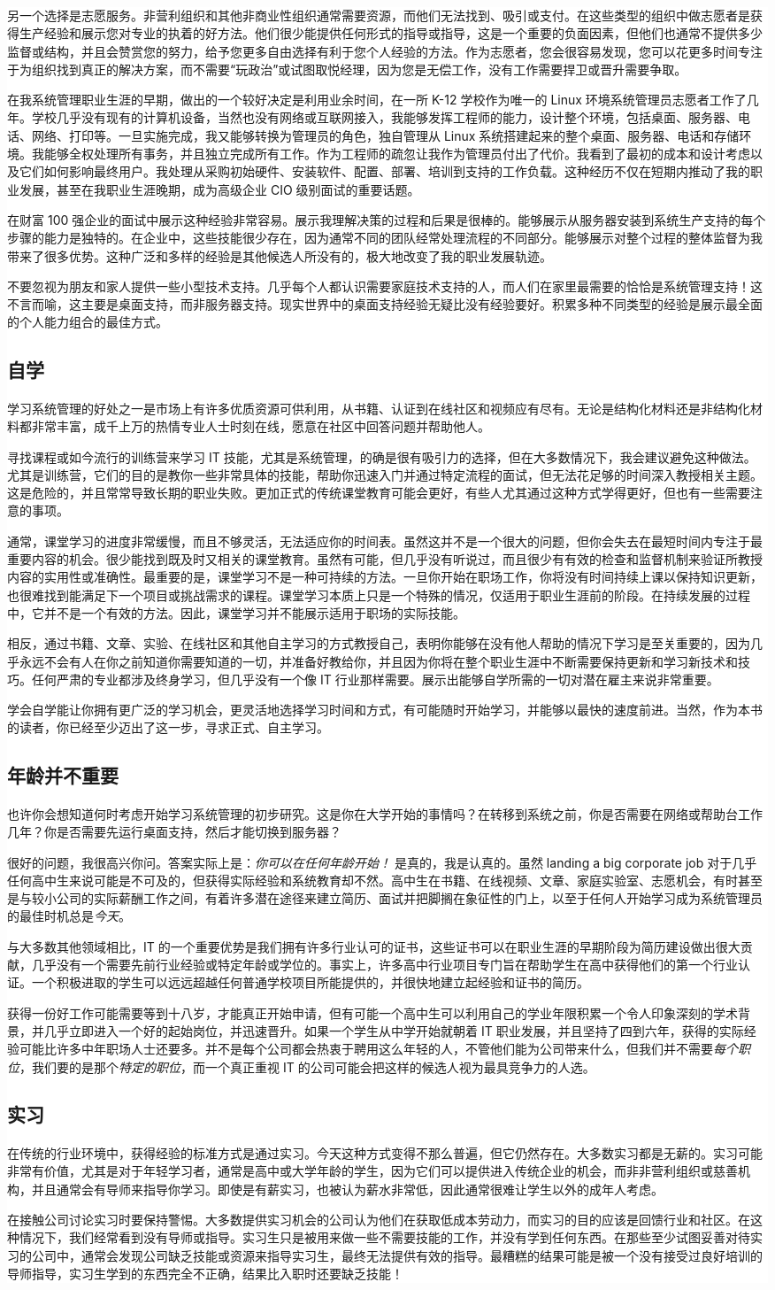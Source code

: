另一个选择是志愿服务。非营利组织和其他非商业性组织通常需要资源，而他们无法找到、吸引或支付。在这些类型的组织中做志愿者是获得生产经验和展示您对专业的执着的好方法。他们很少能提供任何形式的指导或指导，这是一个重要的负面因素，但他们也通常不提供多少监督或结构，并且会赞赏您的努力，给予您更多自由选择有利于您个人经验的方法。作为志愿者，您会很容易发现，您可以花更多时间专注于为组织找到真正的解决方案，而不需要“玩政治”或试图取悦经理，因为您是无偿工作，没有工作需要捍卫或晋升需要争取。

在我系统管理职业生涯的早期，做出的一个较好决定是利用业余时间，在一所 K-12 学校作为唯一的 Linux 环境系统管理员志愿者工作了几年。学校几乎没有现有的计算机设备，当然也没有网络或互联网接入，我能够发挥工程师的能力，设计整个环境，包括桌面、服务器、电话、网络、打印等。一旦实施完成，我又能够转换为管理员的角色，独自管理从 Linux 系统搭建起来的整个桌面、服务器、电话和存储环境。我能够全权处理所有事务，并且独立完成所有工作。作为工程师的疏忽让我作为管理员付出了代价。我看到了最初的成本和设计考虑以及它们如何影响最终用户。我处理从采购初始硬件、安装软件、配置、部署、培训到支持的工作负载。这种经历不仅在短期内推动了我的职业发展，甚至在我职业生涯晚期，成为高级企业 CIO 级别面试的重要话题。

在财富 100 强企业的面试中展示这种经验非常容易。展示我理解决策的过程和后果是很棒的。能够展示从服务器安装到系统生产支持的每个步骤的能力是独特的。在企业中，这些技能很少存在，因为通常不同的团队经常处理流程的不同部分。能够展示对整个过程的整体监督为我带来了很多优势。这种广泛和多样的经验是其他候选人所没有的，极大地改变了我的职业发展轨迹。

不要忽视为朋友和家人提供一些小型技术支持。几乎每个人都认识需要家庭技术支持的人，而人们在家里最需要的恰恰是系统管理支持！这不言而喻，这主要是桌面支持，而非服务器支持。现实世界中的桌面支持经验无疑比没有经验要好。积累多种不同类型的经验是展示最全面的个人能力组合的最佳方式。

## 自学

学习系统管理的好处之一是市场上有许多优质资源可供利用，从书籍、认证到在线社区和视频应有尽有。无论是结构化材料还是非结构化材料都非常丰富，成千上万的热情专业人士时刻在线，愿意在社区中回答问题并帮助他人。

寻找课程或如今流行的训练营来学习 IT 技能，尤其是系统管理，的确是很有吸引力的选择，但在大多数情况下，我会建议避免这种做法。尤其是训练营，它们的目的是教你一些非常具体的技能，帮助你迅速入门并通过特定流程的面试，但无法花足够的时间深入教授相关主题。这是危险的，并且常常导致长期的职业失败。更加正式的传统课堂教育可能会更好，有些人尤其通过这种方式学得更好，但也有一些需要注意的事项。

通常，课堂学习的进度非常缓慢，而且不够灵活，无法适应你的时间表。虽然这并不是一个很大的问题，但你会失去在最短时间内专注于最重要内容的机会。很少能找到既及时又相关的课堂教育。虽然有可能，但几乎没有听说过，而且很少有有效的检查和监督机制来验证所教授内容的实用性或准确性。最重要的是，课堂学习不是一种可持续的方法。一旦你开始在职场工作，你将没有时间持续上课以保持知识更新，也很难找到能满足下一个项目或挑战需求的课程。课堂学习本质上只是一个特殊的情况，仅适用于职业生涯前的阶段。在持续发展的过程中，它并不是一个有效的方法。因此，课堂学习并不能展示适用于职场的实际技能。

相反，通过书籍、文章、实验、在线社区和其他自主学习的方式教授自己，表明你能够在没有他人帮助的情况下学习是至关重要的，因为几乎永远不会有人在你之前知道你需要知道的一切，并准备好教给你，并且因为你将在整个职业生涯中不断需要保持更新和学习新技术和技巧。任何严肃的专业都涉及终身学习，但几乎没有一个像 IT 行业那样需要。展示出能够自学所需的一切对潜在雇主来说非常重要。

学会自学能让你拥有更广泛的学习机会，更灵活地选择学习时间和方式，有可能随时开始学习，并能够以最快的速度前进。当然，作为本书的读者，你已经至少迈出了这一步，寻求正式、自主学习。

## 年龄并不重要

也许你会想知道何时考虑开始学习系统管理的初步研究。这是你在大学开始的事情吗？在转移到系统之前，你是否需要在网络或帮助台工作几年？你是否需要先运行桌面支持，然后才能切换到服务器？

很好的问题，我很高兴你问。答案实际上是：*你可以在任何年龄开始！* 是真的，我是认真的。虽然 landing a big corporate job 对于几乎任何高中生来说可能是不可及的，但获得实际经验和系统教育却不然。高中生在书籍、在线视频、文章、家庭实验室、志愿机会，有时甚至是与较小公司的实际薪酬工作之间，有着许多潜在途径来建立简历、面试并把脚搁在象征性的门上，以至于任何人开始学习成为系统管理员的最佳时机总是*今天*。

与大多数其他领域相比，IT 的一个重要优势是我们拥有许多行业认可的证书，这些证书可以在职业生涯的早期阶段为简历建设做出很大贡献，几乎没有一个需要先前行业经验或特定年龄或学位的。事实上，许多高中行业项目专门旨在帮助学生在高中获得他们的第一个行业认证。一个积极进取的学生可以远远超越任何普通学校项目所能提供的，并很快地建立起经验和证书的简历。

获得一份好工作可能需要等到十八岁，才能真正开始申请，但有可能一个高中生可以利用自己的学业年限积累一个令人印象深刻的学术背景，并几乎立即进入一个好的起始岗位，并迅速晋升。如果一个学生从中学开始就朝着 IT 职业发展，并且坚持了四到六年，获得的实际经验可能比许多中年职场人士还要多。并不是每个公司都会热衷于聘用这么年轻的人，不管他们能为公司带来什么，但我们并不需要*每个职位*，我们要的是那个*特定的职位*，而一个真正重视 IT 的公司可能会把这样的候选人视为最具竞争力的人选。

## 实习

在传统的行业环境中，获得经验的标准方式是通过实习。今天这种方式变得不那么普遍，但它仍然存在。大多数实习都是无薪的。实习可能非常有价值，尤其是对于年轻学习者，通常是高中或大学年龄的学生，因为它们可以提供进入传统企业的机会，而非非营利组织或慈善机构，并且通常会有导师来指导你学习。即使是有薪实习，也被认为薪水非常低，因此通常很难让学生以外的成年人考虑。

在接触公司讨论实习时要保持警惕。大多数提供实习机会的公司认为他们在获取低成本劳动力，而实习的目的应该是回馈行业和社区。在这种情况下，我们经常看到没有导师或指导。实习生只是被用来做一些不需要技能的工作，并没有学到任何东西。在那些至少试图妥善对待实习的公司中，通常会发现公司缺乏技能或资源来指导实习生，最终无法提供有效的指导。最糟糕的结果可能是被一个没有接受过良好培训的导师指导，实习生学到的东西完全不正确，结果比入职时还要缺乏技能！

